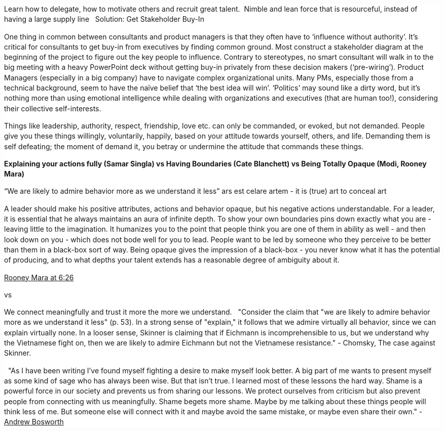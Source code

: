 Learn how to delegate, how to motivate others and recruit great talent.  Nimble and lean force that is resourceful, instead of having a large supply line   Solution: Get Stakeholder Buy-In

One thing in common between consultants and product managers is that they often have to ‘influence without authority’. It’s critical for consultants to get buy-in from executives by finding common ground. Most construct a stakeholder diagram at the beginning of the project to figure out the key people to influence. Contrary to stereotypes, no smart consultant will walk in to the big meeting with a heavy PowerPoint deck without getting buy-in privately from these decision makers (‘pre-wiring’). 
Product Managers (especially in a big company) have to navigate complex organizational units. Many PMs, especially those from a technical background, seem to have the naïve belief that ‘the best idea will win’. ‘Politics’ may sound like a dirty word, but it’s nothing more than using emotional intelligence while dealing with organizations and executives (that are human too!), considering their collective self-interests. 

Things like leadership, authority, respect, friendship, love etc. can only be commanded, or evoked, but not demanded. People give you these things willingly, voluntarily, happily, based on your attitude towards yourself, others, and life. Demanding them is self defeating; the moment of demand it, you betray or undermine the attitude that commands these things.


**Explaining your actions fully (Samar Singla) vs Having Boundaries (Cate Blanchett)  vs Being Totally Opaque (Modi, Rooney Mara)**


“We are likely to admire behavior more as we understand it less” ars est celare artem - it is (true) art to conceal art

A leader should make his positive attributes, actions and behavior opaque, but his negative actions understandable. For a leader, it is essential that he always maintains an aura of infinite depth. To show your own boundaries pins down exactly what you are - leaving little to the imagination. It humanizes you to the point that people think you are one of them in ability as well - and then look down on you - which does not bode well for you to lead. People want to be led by someone who they perceive to be better than them in a black-box sort of way. Being opaque gives the impression of a black-box - you never know what it has the potential of producing, and to what depths your talent extends has a reasonable degree of ambiguity about it.   

[Rooney Mara at 6:26](https://www.youtube.com/watch?v=Lk4fQLLs-tA)

vs 

We connect meaningfully and trust it more the more we understand.  
"Consider the claim that "we are likely to admire behavior more as we understand it less" (p. 53). In a strong sense of "explain," it follows that we admire virtually all behavior, since we can explain virtually none. In a looser sense, Skinner is claiming that if Eichmann is incomprehensible to us, but we understand why the Vietnamese fight on, then we are likely to admire Eichmann but not the Vietnamese resistance." - Chomsky, The case against Skinner. 

  "As I have been writing I’ve found myself fighting a desire to make myself look better. A big part of me wants to present myself as some kind of sage who has always been wise. But that isn’t true. I learned most of these lessons the hard way. Shame is a powerful force in our society and prevents us from sharing our lessons. We protect ourselves from criticism but also prevent people from connecting with us meaningfully. Shame begets more shame. Maybe by me talking about these things people will think less of me. But someone else will connect with it and maybe avoid the same mistake, or maybe even share their own." - [Andrew Bosworth](https://boz.com/about)



